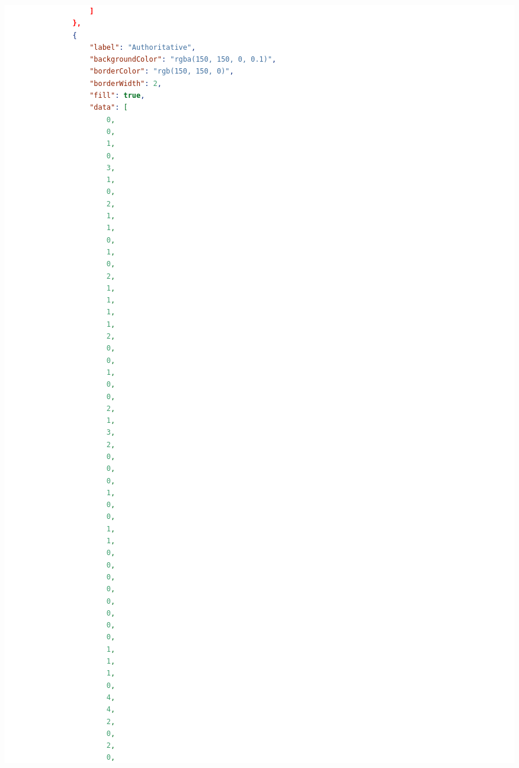 ```json
                    ]
                },
                {
                    "label": "Authoritative",
                    "backgroundColor": "rgba(150, 150, 0, 0.1)",
                    "borderColor": "rgb(150, 150, 0)",
                    "borderWidth": 2,
                    "fill": true,
                    "data": [
                        0,
                        0,
                        1,
                        0,
                        3,
                        1,
                        0,
                        2,
                        1,
                        1,
                        0,
                        1,
                        0,
                        2,
                        1,
                        1,
                        1,
                        1,
                        2,
                        0,
                        0,
                        1,
                        0,
                        0,
                        2,
                        1,
                        3,
                        2,
                        0,
                        0,
                        0,
                        1,
                        0,
                        0,
                        1,
                        1,
                        0,
                        0,
                        0,
                        0,
                        0,
                        0,
                        0,
                        0,
                        1,
                        1,
                        1,
                        0,
                        4,
                        4,
                        2,
                        0,
                        2,
                        0,
```